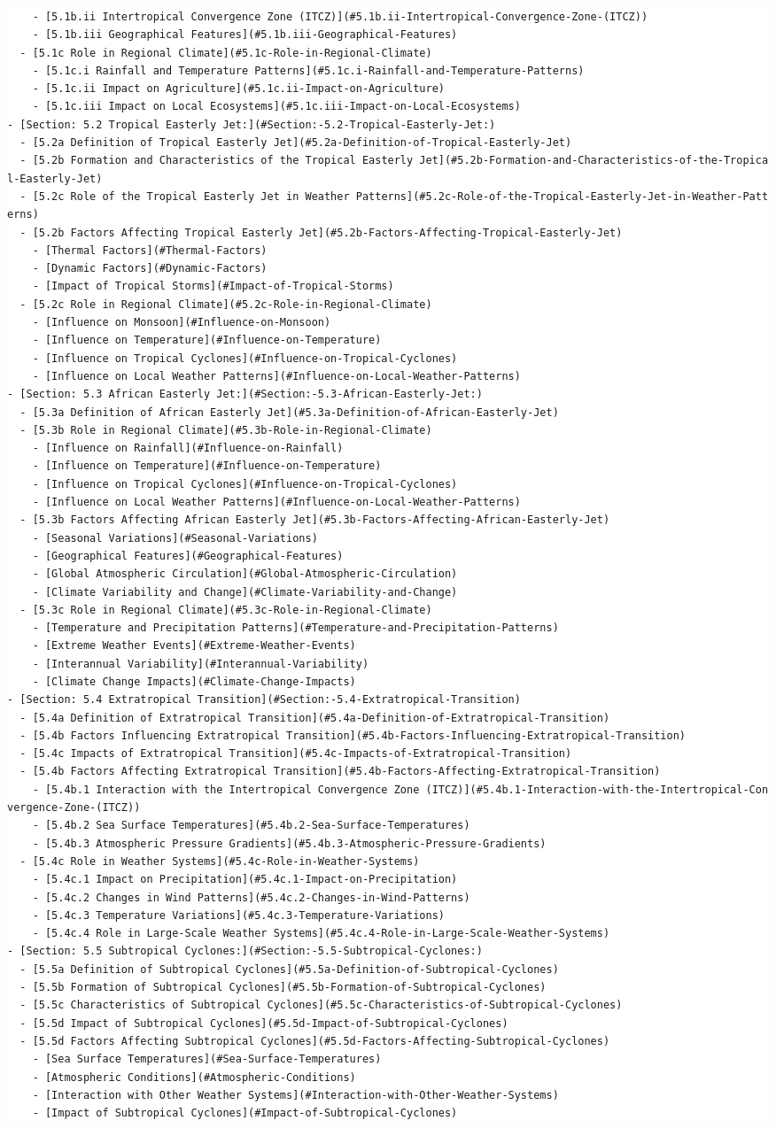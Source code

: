         - [5.1b.ii Intertropical Convergence Zone (ITCZ)](#5.1b.ii-Intertropical-Convergence-Zone-(ITCZ))
        - [5.1b.iii Geographical Features](#5.1b.iii-Geographical-Features)
      - [5.1c Role in Regional Climate](#5.1c-Role-in-Regional-Climate)
        - [5.1c.i Rainfall and Temperature Patterns](#5.1c.i-Rainfall-and-Temperature-Patterns)
        - [5.1c.ii Impact on Agriculture](#5.1c.ii-Impact-on-Agriculture)
        - [5.1c.iii Impact on Local Ecosystems](#5.1c.iii-Impact-on-Local-Ecosystems)
    - [Section: 5.2 Tropical Easterly Jet:](#Section:-5.2-Tropical-Easterly-Jet:)
      - [5.2a Definition of Tropical Easterly Jet](#5.2a-Definition-of-Tropical-Easterly-Jet)
      - [5.2b Formation and Characteristics of the Tropical Easterly Jet](#5.2b-Formation-and-Characteristics-of-the-Tropical-Easterly-Jet)
      - [5.2c Role of the Tropical Easterly Jet in Weather Patterns](#5.2c-Role-of-the-Tropical-Easterly-Jet-in-Weather-Patterns)
      - [5.2b Factors Affecting Tropical Easterly Jet](#5.2b-Factors-Affecting-Tropical-Easterly-Jet)
        - [Thermal Factors](#Thermal-Factors)
        - [Dynamic Factors](#Dynamic-Factors)
        - [Impact of Tropical Storms](#Impact-of-Tropical-Storms)
      - [5.2c Role in Regional Climate](#5.2c-Role-in-Regional-Climate)
        - [Influence on Monsoon](#Influence-on-Monsoon)
        - [Influence on Temperature](#Influence-on-Temperature)
        - [Influence on Tropical Cyclones](#Influence-on-Tropical-Cyclones)
        - [Influence on Local Weather Patterns](#Influence-on-Local-Weather-Patterns)
    - [Section: 5.3 African Easterly Jet:](#Section:-5.3-African-Easterly-Jet:)
      - [5.3a Definition of African Easterly Jet](#5.3a-Definition-of-African-Easterly-Jet)
      - [5.3b Role in Regional Climate](#5.3b-Role-in-Regional-Climate)
        - [Influence on Rainfall](#Influence-on-Rainfall)
        - [Influence on Temperature](#Influence-on-Temperature)
        - [Influence on Tropical Cyclones](#Influence-on-Tropical-Cyclones)
        - [Influence on Local Weather Patterns](#Influence-on-Local-Weather-Patterns)
      - [5.3b Factors Affecting African Easterly Jet](#5.3b-Factors-Affecting-African-Easterly-Jet)
        - [Seasonal Variations](#Seasonal-Variations)
        - [Geographical Features](#Geographical-Features)
        - [Global Atmospheric Circulation](#Global-Atmospheric-Circulation)
        - [Climate Variability and Change](#Climate-Variability-and-Change)
      - [5.3c Role in Regional Climate](#5.3c-Role-in-Regional-Climate)
        - [Temperature and Precipitation Patterns](#Temperature-and-Precipitation-Patterns)
        - [Extreme Weather Events](#Extreme-Weather-Events)
        - [Interannual Variability](#Interannual-Variability)
        - [Climate Change Impacts](#Climate-Change-Impacts)
    - [Section: 5.4 Extratropical Transition](#Section:-5.4-Extratropical-Transition)
      - [5.4a Definition of Extratropical Transition](#5.4a-Definition-of-Extratropical-Transition)
      - [5.4b Factors Influencing Extratropical Transition](#5.4b-Factors-Influencing-Extratropical-Transition)
      - [5.4c Impacts of Extratropical Transition](#5.4c-Impacts-of-Extratropical-Transition)
      - [5.4b Factors Affecting Extratropical Transition](#5.4b-Factors-Affecting-Extratropical-Transition)
        - [5.4b.1 Interaction with the Intertropical Convergence Zone (ITCZ)](#5.4b.1-Interaction-with-the-Intertropical-Convergence-Zone-(ITCZ))
        - [5.4b.2 Sea Surface Temperatures](#5.4b.2-Sea-Surface-Temperatures)
        - [5.4b.3 Atmospheric Pressure Gradients](#5.4b.3-Atmospheric-Pressure-Gradients)
      - [5.4c Role in Weather Systems](#5.4c-Role-in-Weather-Systems)
        - [5.4c.1 Impact on Precipitation](#5.4c.1-Impact-on-Precipitation)
        - [5.4c.2 Changes in Wind Patterns](#5.4c.2-Changes-in-Wind-Patterns)
        - [5.4c.3 Temperature Variations](#5.4c.3-Temperature-Variations)
        - [5.4c.4 Role in Large-Scale Weather Systems](#5.4c.4-Role-in-Large-Scale-Weather-Systems)
    - [Section: 5.5 Subtropical Cyclones:](#Section:-5.5-Subtropical-Cyclones:)
      - [5.5a Definition of Subtropical Cyclones](#5.5a-Definition-of-Subtropical-Cyclones)
      - [5.5b Formation of Subtropical Cyclones](#5.5b-Formation-of-Subtropical-Cyclones)
      - [5.5c Characteristics of Subtropical Cyclones](#5.5c-Characteristics-of-Subtropical-Cyclones)
      - [5.5d Impact of Subtropical Cyclones](#5.5d-Impact-of-Subtropical-Cyclones)
      - [5.5d Factors Affecting Subtropical Cyclones](#5.5d-Factors-Affecting-Subtropical-Cyclones)
        - [Sea Surface Temperatures](#Sea-Surface-Temperatures)
        - [Atmospheric Conditions](#Atmospheric-Conditions)
        - [Interaction with Other Weather Systems](#Interaction-with-Other-Weather-Systems)
        - [Impact of Subtropical Cyclones](#Impact-of-Subtropical-Cyclones)